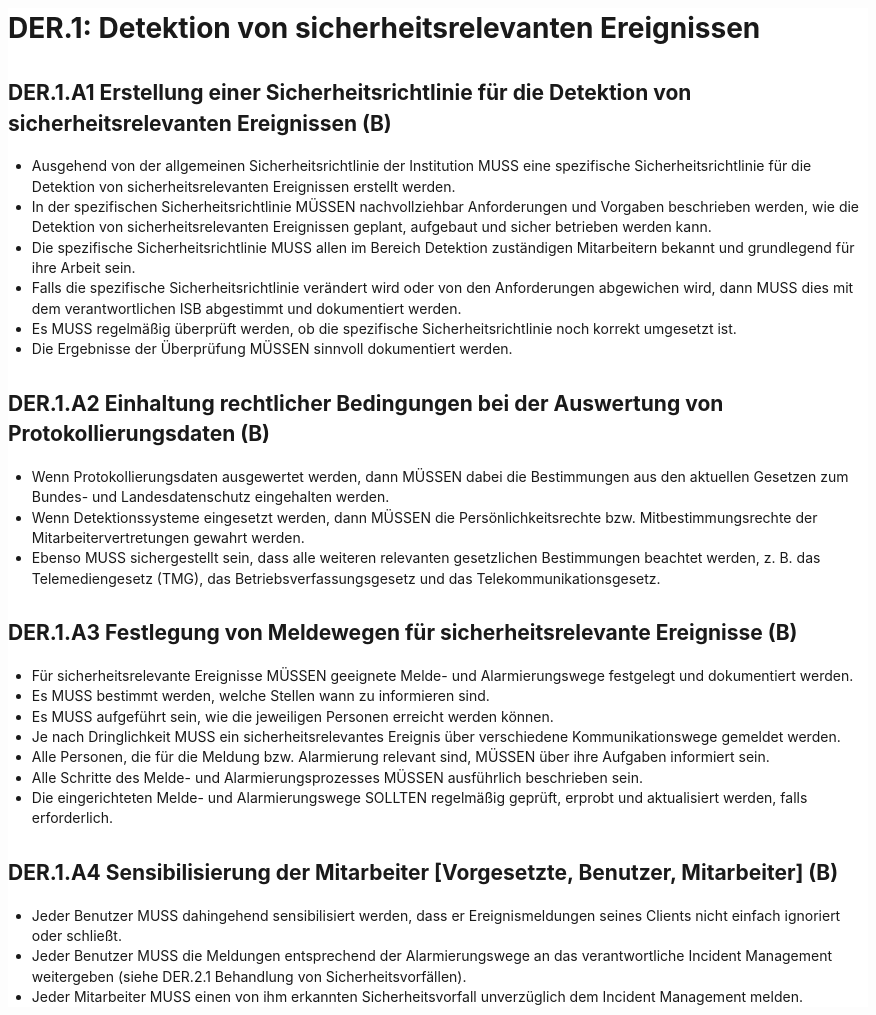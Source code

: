 # DER.1: Detektion von sicherheitsrelevanten Ereignissen

## DER.1.A1 Erstellung einer Sicherheitsrichtlinie für die Detektion von sicherheitsrelevanten Ereignissen (B)

- Ausgehend von der allgemeinen Sicherheitsrichtlinie der Institution MUSS eine spezifische Sicherheitsrichtlinie für die Detektion von sicherheitsrelevanten Ereignissen erstellt werden.
- In der spezifischen Sicherheitsrichtlinie MÜSSEN nachvollziehbar Anforderungen und Vorgaben beschrieben werden, wie die Detektion von sicherheitsrelevanten Ereignissen geplant, aufgebaut und sicher betrieben werden kann.
- Die spezifische Sicherheitsrichtlinie MUSS allen im Bereich Detektion zuständigen Mitarbeitern bekannt und grundlegend für ihre Arbeit sein.
- Falls die spezifische Sicherheitsrichtlinie verändert wird oder von den Anforderungen abgewichen wird, dann MUSS dies mit dem verantwortlichen ISB abgestimmt und dokumentiert werden.
- Es MUSS regelmäßig überprüft werden, ob die spezifische Sicherheitsrichtlinie noch korrekt umgesetzt ist.
- Die Ergebnisse der Überprüfung MÜSSEN sinnvoll dokumentiert werden.

## DER.1.A2 Einhaltung rechtlicher Bedingungen bei der Auswertung von Protokollierungsdaten (B)

- Wenn Protokollierungsdaten ausgewertet werden, dann MÜSSEN dabei die Bestimmungen aus den aktuellen Gesetzen zum Bundes- und Landesdatenschutz eingehalten werden.
- Wenn Detektionssysteme eingesetzt werden, dann MÜSSEN die Persönlichkeitsrechte bzw. Mitbestimmungsrechte der Mitarbeitervertretungen gewahrt werden.
- Ebenso MUSS sichergestellt sein, dass alle weiteren relevanten gesetzlichen Bestimmungen beachtet werden, z. B. das Telemediengesetz (TMG), das Betriebsverfassungsgesetz und das Telekommunikationsgesetz.

## DER.1.A3 Festlegung von Meldewegen für sicherheitsrelevante Ereignisse (B)

- Für sicherheitsrelevante Ereignisse MÜSSEN geeignete Melde- und Alarmierungswege festgelegt und dokumentiert werden.
- Es MUSS bestimmt werden, welche Stellen wann zu informieren sind.
- Es MUSS aufgeführt sein, wie die jeweiligen Personen erreicht werden können.
- Je nach Dringlichkeit MUSS ein sicherheitsrelevantes Ereignis über verschiedene Kommunikationswege gemeldet werden.
- Alle Personen, die für die Meldung bzw. Alarmierung relevant sind, MÜSSEN über ihre Aufgaben informiert sein.
- Alle Schritte des Melde- und Alarmierungsprozesses MÜSSEN ausführlich beschrieben sein.
- Die eingerichteten Melde- und Alarmierungswege SOLLTEN regelmäßig geprüft, erprobt und aktualisiert werden, falls erforderlich.

## DER.1.A4 Sensibilisierung der Mitarbeiter [Vorgesetzte, Benutzer, Mitarbeiter] (B)

- Jeder Benutzer MUSS dahingehend sensibilisiert werden, dass er Ereignismeldungen seines Clients nicht einfach ignoriert oder schließt.
- Jeder Benutzer MUSS die Meldungen entsprechend der Alarmierungswege an das verantwortliche Incident Management weitergeben (siehe DER.2.1 Behandlung von Sicherheitsvorfällen).
- Jeder Mitarbeiter MUSS einen von ihm erkannten Sicherheitsvorfall unverzüglich dem Incident Management melden.
